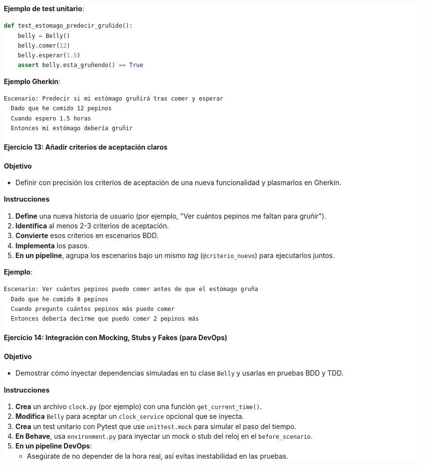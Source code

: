 **Ejemplo de test unitario**:
```python
def test_estomago_predecir_gruñido():
    belly = Belly()
    belly.comer(12)
    belly.esperar(1.5)
    assert belly.esta_gruñendo() == True
```

**Ejemplo Gherkin**:
```gherkin
Escenario: Predecir si mi estómago gruñirá tras comer y esperar
  Dado que he comido 12 pepinos
  Cuando espero 1.5 horas
  Entonces mi estómago debería gruñir
```


#### Ejercicio 13: **Añadir criterios de aceptación claros**

**Objetivo**  
- Definir con precisión los criterios de aceptación de una nueva funcionalidad y plasmarlos en Gherkin.

**Instrucciones**  
1. **Define** una nueva historia de usuario (por ejemplo, "Ver cuántos pepinos me faltan para gruñir").
2. **Identifica** al menos 2-3 criterios de aceptación.
3. **Convierte** esos criterios en escenarios BDD.
4. **Implementa** los pasos.  
5. **En un pipeline**, agrupa los escenarios bajo un mismo *tag* (`@criterio_nuevo`) para ejecutarlos juntos.

**Ejemplo**:
```gherkin
Escenario: Ver cuántos pepinos puedo comer antes de que el estómago gruña
  Dado que he comido 8 pepinos
  Cuando pregunto cuántos pepinos más puedo comer
  Entonces debería decirme que puedo comer 2 pepinos más
```


#### Ejercicio 14: **Integración con Mocking, Stubs y Fakes (para DevOps)**

**Objetivo**  
- Demostrar cómo inyectar dependencias simuladas en tu clase `Belly` y usarlas en pruebas BDD y TDD.

**Instrucciones**  
1. **Crea** un archivo `clock.py` (por ejemplo) con una función `get_current_time()`.
2. **Modifica** `Belly` para aceptar un `clock_service` opcional que se inyecta.
3. **Crea** un test unitario con Pytest que use `unittest.mock` para simular el paso del tiempo.
4. **En Behave**, usa `environment.py` para inyectar un mock o stub del reloj en el `before_scenario`.
5. **En un pipeline DevOps**:
   - Asegúrate de no depender de la hora real, así evitas inestabilidad en las pruebas.
